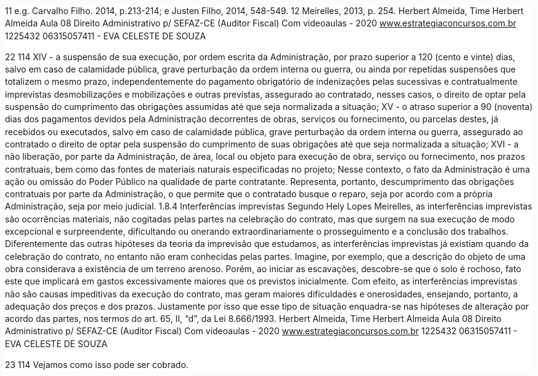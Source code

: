 11
e.g. Carvalho Filho. 2014, p.213-214; e Justen Filho, 2014, 548-549.
12
Meirelles, 2013, p. 254.
Herbert Almeida, Time Herbert Almeida Aula 08
Direito Administrativo p/ SEFAZ-CE (Auditor Fiscal) Com videoaulas - 2020 www.estrategiaconcursos.com.br 1225432
06315057411 - EVA CELESTE DE SOUZA 




22
114
XIV - a  suspensão  de  sua  execução,  por  ordem  escrita  da  Administração,  por  prazo superior  a  120  (cento  e  vinte)  dias,  salvo  em  caso  de  calamidade  pública,  grave perturbação  da  ordem  interna  ou  guerra,  ou  ainda  por  repetidas  suspensões  que totalizem   o   mesmo   prazo,   independentemente   do   pagamento   obrigatório   de indenizações   pelas   sucessivas   e   contratualmente   imprevistas   desmobilizações   e mobilizações e outras previstas, assegurado ao contratado, nesses casos, o direito de optar  pela  suspensão  do  cumprimento  das  obrigações  assumidas  até  que  seja normalizada a situação;
XV - o atraso superior a 90 (noventa) dias dos pagamentos devidos pela Administração decorrentes de obras, serviços ou fornecimento, ou parcelas destes, já recebidos ou executados, salvo em caso de calamidade pública, grave perturbação da ordem interna ou   guerra,   assegurado   ao   contratado   o   direito   de   optar   pela   suspensão   do cumprimento de suas obrigações até que seja normalizada a situação;
XVI - a  não  liberação,  por  parte  da  Administração,  de  área,  local  ou  objeto  para execução  de  obra,  serviço  ou  fornecimento,  nos  prazos  contratuais,  bem  como das fontes de materiais naturais especificadas no projeto;
Nesse contexto, o fato da Administração é uma ação ou omissão do Poder Público na qualidade de  parte  contratante.  Representa,  portanto,  descumprimento  das  obrigações  contratuais  por parte da Administração, o que permite que o contratado busque o reparo, seja por acordo com a própria Administração, seja por meio judicial.
1.8.4 Interferências imprevistas Segundo  Hely  Lopes  Meirelles,  as  interferências  imprevistas  são  ocorrências  materiais,  não cogitadas pelas partes na celebração do contrato, mas que surgem na sua execução de modo excepcional e surpreendente, dificultando ou onerando extraordinariamente o prosseguimento e a conclusão dos trabalhos.
Diferentemente das outras hipóteses da teoria da imprevisão que estudamos, as interferências imprevistas já existiam quando da celebração do contrato, no entanto não eram conhecidas pelas partes.
Imagine, por exemplo, que a descrição do objeto de uma obra considerava a existência de um terreno arenoso. Porém, ao iniciar as escavações, descobre-se que o solo é rochoso, fato este que implicará em gastos excessivamente maiores que os previstos inicialmente.
Com efeito, as interferências imprevistas não são causas impeditivas da execução do contrato, mas geram maiores dificuldades e onerosidades, ensejando, portanto, a adequação dos preços e  dos  prazos.  Justamente  por  isso  que  esse  tipo  de  situação  enquadra-se  nas  hipóteses  de alteração por acordo das partes, nos termos do art. 65, II, “d”, da Lei 8.666/1993.
Herbert Almeida, Time Herbert Almeida Aula 08
Direito Administrativo p/ SEFAZ-CE (Auditor Fiscal) Com videoaulas - 2020 www.estrategiaconcursos.com.br 1225432
06315057411 - EVA CELESTE DE SOUZA 




23
114
Vejamos como isso pode ser cobrado.
